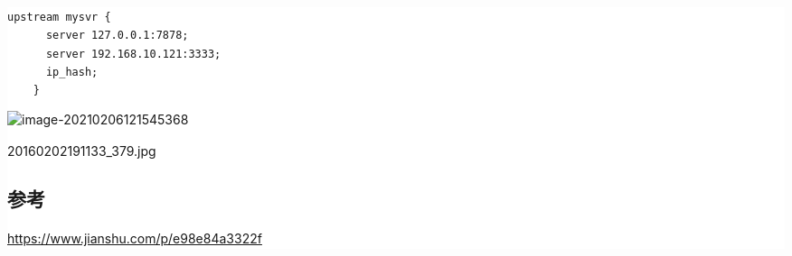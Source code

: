 

```undefined
upstream mysvr { 
      server 127.0.0.1:7878; 
      server 192.168.10.121:3333;
      ip_hash;
    }
```

![image-20210206121545368](https://typoralim.oss-cn-beijing.aliyuncs.com/img/image-20210206121545368.png)

20160202191133_379.jpg

## 参考

https://www.jianshu.com/p/e98e84a3322f
